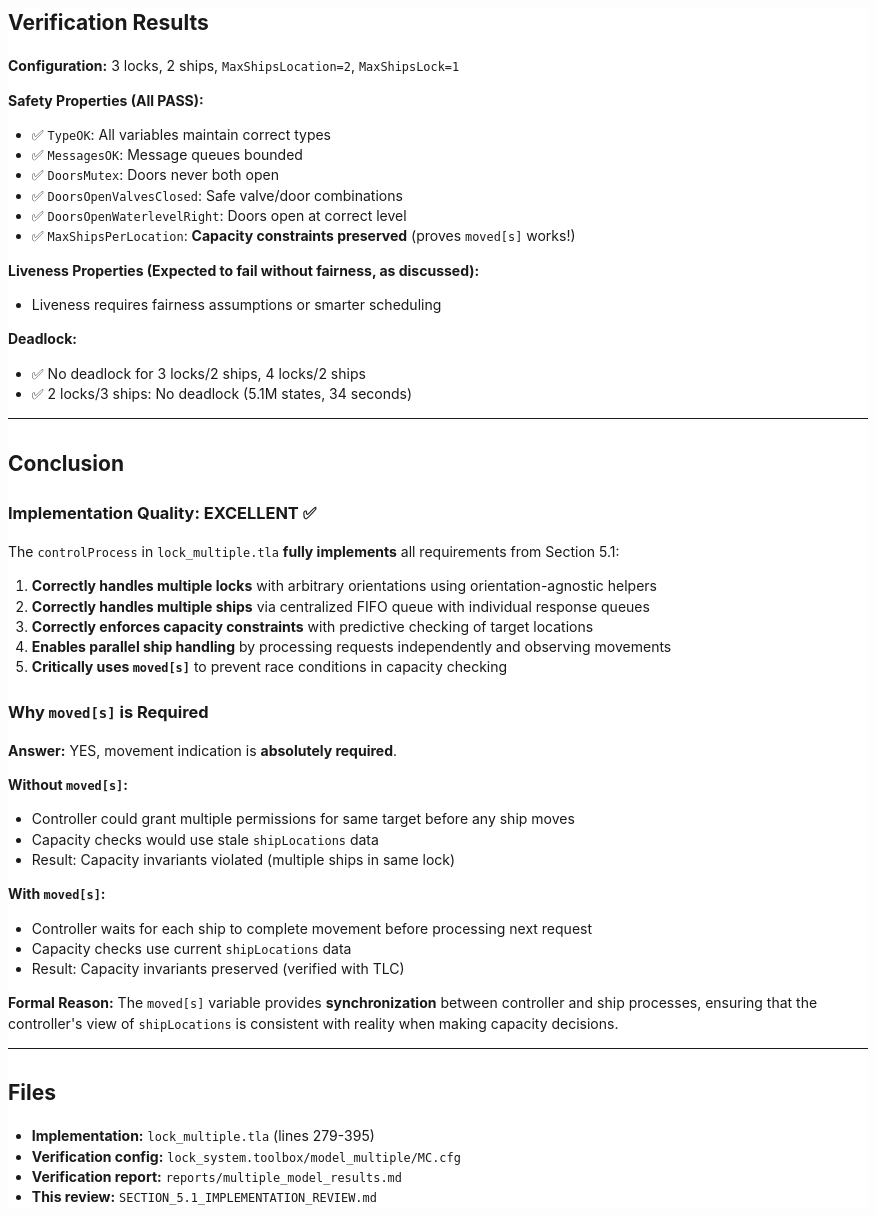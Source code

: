 
## Verification Results

**Configuration:** 3 locks, 2 ships, `MaxShipsLocation=2`, `MaxShipsLock=1`

**Safety Properties (All PASS):**
- ✅ `TypeOK`: All variables maintain correct types
- ✅ `MessagesOK`: Message queues bounded
- ✅ `DoorsMutex`: Doors never both open
- ✅ `DoorsOpenValvesClosed`: Safe valve/door combinations
- ✅ `DoorsOpenWaterlevelRight`: Doors open at correct level
- ✅ `MaxShipsPerLocation`: **Capacity constraints preserved** (proves `moved[s]` works!)

**Liveness Properties (Expected to fail without fairness, as discussed):**
- Liveness requires fairness assumptions or smarter scheduling

**Deadlock:**
- ✅ No deadlock for 3 locks/2 ships, 4 locks/2 ships
- ✅ 2 locks/3 ships: No deadlock (5.1M states, 34 seconds)

---

## Conclusion

### **Implementation Quality: EXCELLENT** ✅

The `controlProcess` in `lock_multiple.tla` **fully implements** all requirements from Section 5.1:

1. **Correctly handles multiple locks** with arbitrary orientations using orientation-agnostic helpers
2. **Correctly handles multiple ships** via centralized FIFO queue with individual response queues
3. **Correctly enforces capacity constraints** with predictive checking of target locations
4. **Enables parallel ship handling** by processing requests independently and observing movements
5. **Critically uses `moved[s]`** to prevent race conditions in capacity checking

### **Why `moved[s]` is Required**

**Answer:** YES, movement indication is **absolutely required**.

**Without `moved[s]`:**
- Controller could grant multiple permissions for same target before any ship moves
- Capacity checks would use stale `shipLocations` data
- Result: Capacity invariants violated (multiple ships in same lock)

**With `moved[s]`:**
- Controller waits for each ship to complete movement before processing next request
- Capacity checks use current `shipLocations` data
- Result: Capacity invariants preserved (verified with TLC)

**Formal Reason:** The `moved[s]` variable provides **synchronization** between controller and ship processes, ensuring that the controller's view of `shipLocations` is consistent with reality when making capacity decisions.

---

## Files

- **Implementation:** `lock_multiple.tla` (lines 279-395)
- **Verification config:** `lock_system.toolbox/model_multiple/MC.cfg`
- **Verification report:** `reports/multiple_model_results.md`
- **This review:** `SECTION_5.1_IMPLEMENTATION_REVIEW.md`
